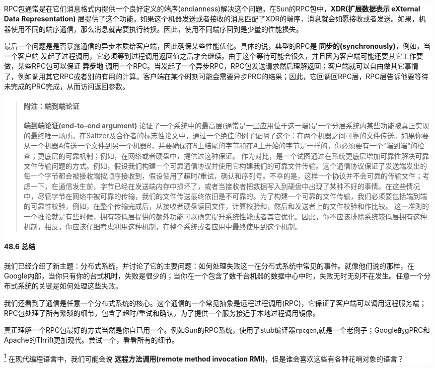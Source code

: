 RPC包通常是在它们消息格式内提供一个良好定义的端序(endianness)解决这个问题。在Sun的RPC包中，__XDR(扩展数据表示 eXternal Data Representation)__ 层提供了这个功能。如果这个机器发送或者接收的消息匹配了XDR的端序，消息就会如愿接收或者发送。如果，机器使用不同的端序通信，那么消息就需要执行转换。因此，使用不同端序回到是少量的性能损失。

最后一个问题是是否暴露通信的异步本质给客户端，因此确保某些性能优化。具体的说，典型的RPC是 __同步的(synchronously)__，例如，当一个客户端
发起了过程调用，它必须等到过程调用返回值之后才会继续。由于这个等待可能会很久，并且因为客户端可能还要其它工作要做，某些RPC包可以保证 __异步地__ 调用一个RPC。当发起了一个异步RPC，RPC包发送请求然后理解返回；客户端就可以自由做其它事情了，例如调用其它RPC或者别的有用的计算。客户端在某个时刻可能会需要异步PRC的结果；因此，它回调回RPC层，RPC层告诉他要等待未完成的PRC完成，从而访问返回参数。
>#### 附注：端到端论证
>__端到端论证(end-to-end argument)__ 论证了一个系统中的最高层(通常是一些应用位于这一端)是一个分层系统内某些功能被真正实现的最终唯一场所。在Saltzer及合作者的标志性论文中，通过一个绝佳的例子证明了这个：在两个机器之间可靠的文件传送。如果你要从一个机器$A$传送一个文件到另一个机器$B$，并要确保在$B$上结尾的字节和在$A$上开始的字节是一样的，你必须要有一个"端到端"的检查；更底层的可靠机制；例如，在网络或者硬盘中，提供过这种保证。
>作为对比，是一个试图通过在系统更底层增加可靠性解决可靠文件传输问题的方式。例如，假设我们构建一个可靠通信协议并使用它构建我们的可靠文件传输。这个通信协议保证了发送端发出的每一个字节都会被接收端按顺序接收到，假设使用了超时/重试，确认和序列号。不幸的是，这样一个协议并不会可靠的传输文件；考虑一下，在通信发生前，字节已经在发送端内存中损坏了，或者当接收者把数据写入到硬盘中出现了某种不好的事情。在这些情况中，尽管字节在网络中被可靠的传输，我们的文件传送最终依旧是不可靠的。为了构建一个可靠的文件传输，我们必须要包括端到端的可靠性校验，例如，在整个传输完成后，从接收者硬盘读回文件，计算校验和，然后和发送者上的文件校验和作比较。
>这一准则的一个推论就是有些时候，拥有较低层提供的额外功能可以确实提升系统性能或者其它优化。因此，你不应该排除系统较低层拥有这种机制，相反，你应该仔细考虑利用这种机制，在整个系统或者应用中最终使用到这个机制。
#### 48.6 总结
我们已经介绍了新主题：分布式系统，并讨论了它的主要问题：如何处理失败这一在分布式系统中常见的事件。就像他们说的那样，在Google内部，当你只有你的台式机时，失败是很少的；当你在一个包含了数千台机器的数据中心中时，失败无时无刻不在发生。任意一个分布式系统的关键是如何处理这些失败。

我们还看到了通信是任意一个分布式系统的核心。这个通信的一个常见抽象是远程过程调用(RPC)，它保证了客户端可以调用远程服务端；RPC包处理了所有繁琐的细节，包含了超时/重试和确认，为了提供一个服务接近于本地过程调用镜像。

真正理解一个RPC包最好的方式当然是你自已用一个。例如Sun的RPC系统，使用了stub编译器`rpcgen`,就是一个老例子；Google的gPRC和Apache的Thrift更加现代。尝试一个，看看所有的细节。

[<sup id ="1">1</sup>](#content1) 在现代编程语言中，我们可能会说 __远程方法调用(remote method invocation RMI)__，但是谁会喜欢这些有各种花哨对象的语言？
